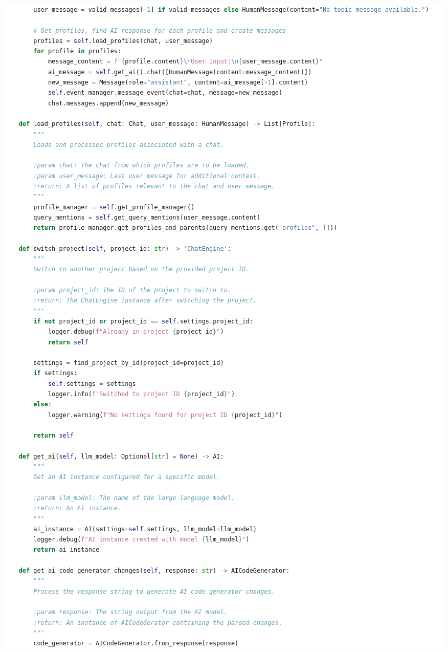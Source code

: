 ```python /shared/codx-junior/api/codx/junior/chat/chat_engine.py
        user_message = valid_messages[-1] if valid_messages else HumanMessage(content="No topic message available.")

        # Get profiles, find AI response for each profile and create messages
        profiles = self.load_profiles(chat, user_message)
        for profile in profiles:
            message_content = f"{profile.content}\nUser Input:\n{user_message.content}"
            ai_message = self.get_ai().chat([HumanMessage(content=message_content)])
            new_message = Message(role="assistant", content=ai_message[-1].content)
            self.event_manager.message_event(chat=chat, message=new_message)
            chat.messages.append(new_message)

    def load_profiles(self, chat: Chat, user_message: HumanMessage) -> List[Profile]:
        """
        Loads and processes profiles associated with a chat.

        :param chat: The chat from which profiles are to be loaded.
        :param user_message: Last user message for additional context.
        :return: A list of profiles relevant to the chat and user message.
        """
        profile_manager = self.get_profile_manager()
        query_mentions = self.get_query_mentions(user_message.content)
        return profile_manager.get_profiles_and_parents(query_mentions.get("profiles", []))

    def switch_project(self, project_id: str) -> 'ChatEngine':
        """
        Switch to another project based on the provided project ID.

        :param project_id: The ID of the project to switch to.
        :return: The ChatEngine instance after switching the project.
        """
        if not project_id or project_id == self.settings.project_id:
            logger.debug(f"Already in project {project_id}")
            return self

        settings = find_project_by_id(project_id=project_id)
        if settings:
            self.settings = settings
            logger.info(f"Switched to project ID {project_id}")
        else:
            logger.warning(f"No settings found for project ID {project_id}")

        return self

    def get_ai(self, llm_model: Optional[str] = None) -> AI:
        """
        Get an AI instance configured for a specific model.

        :param llm_model: The name of the large language model.
        :return: An AI instance.
        """
        ai_instance = AI(settings=self.settings, llm_model=llm_model)
        logger.debug(f"AI instance created with model {llm_model}")
        return ai_instance

    def get_ai_code_generator_changes(self, response: str) -> AICodeGenerator:
        """
        Process the response string to generate AI code generator changes.

        :param response: The string output from the AI model.
        :return: An instance of AICodeGerator containing the parsed changes.
        """
        code_generator = AICodeGenerator.from_response(response)
```